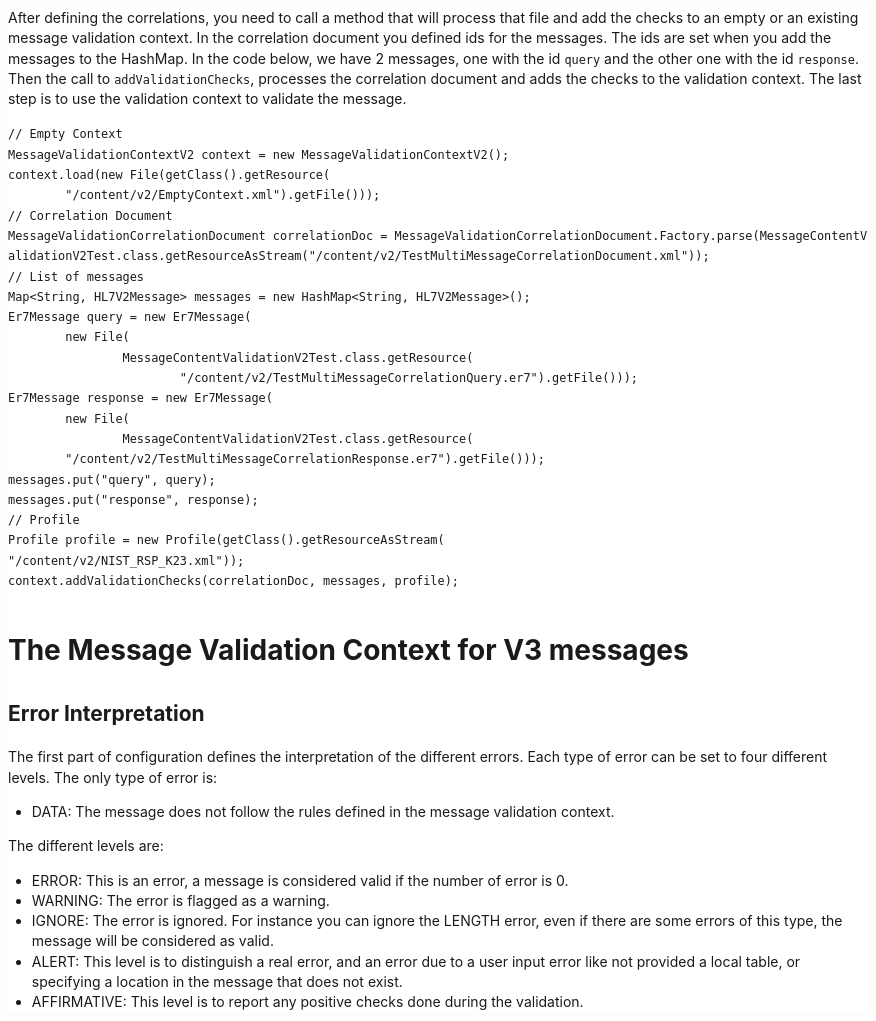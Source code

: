 After defining the correlations, you need to call a method that will process that file and add the checks to an empty or an existing message validation context. In the correlation document you defined ids for the messages. The ids are set when you add the messages to the HashMap. In the code below, we have 2 messages, one with the id `query` and the other one with the id `response`. Then the call to `addValidationChecks`, processes the correlation document and adds the checks to the validation context. The last step is to use the validation context to validate the message.

```
// Empty Context
MessageValidationContextV2 context = new MessageValidationContextV2();
context.load(new File(getClass().getResource(
        "/content/v2/EmptyContext.xml").getFile()));
// Correlation Document
MessageValidationCorrelationDocument correlationDoc = MessageValidationCorrelationDocument.Factory.parse(MessageContentValidationV2Test.class.getResourceAsStream("/content/v2/TestMultiMessageCorrelationDocument.xml"));
// List of messages
Map<String, HL7V2Message> messages = new HashMap<String, HL7V2Message>();
Er7Message query = new Er7Message(
        new File(
                MessageContentValidationV2Test.class.getResource(
                        "/content/v2/TestMultiMessageCorrelationQuery.er7").getFile()));
Er7Message response = new Er7Message(
        new File(
                MessageContentValidationV2Test.class.getResource(
        "/content/v2/TestMultiMessageCorrelationResponse.er7").getFile()));
messages.put("query", query);
messages.put("response", response);
// Profile
Profile profile = new Profile(getClass().getResourceAsStream(
"/content/v2/NIST_RSP_K23.xml"));
context.addValidationChecks(correlationDoc, messages, profile);
```

# The Message Validation Context for V3 messages #

## Error Interpretation ##

The first part of configuration defines the interpretation of the different errors. Each type of error can be set to four different levels. The only type of error is:

  * DATA: The message does not follow the rules defined in the message validation context.

The different levels are:

  * ERROR: This is an error, a message is considered valid if the number of error is 0.
  * WARNING: The error is flagged as a warning.
  * IGNORE: The error is ignored. For instance you can ignore the LENGTH error, even if there are some errors of this type, the message will be considered as valid.
  * ALERT: This level is to distinguish a real error, and an error due to a user input error like not provided a local table, or specifying a location in the message that does not exist.
  * AFFIRMATIVE: This level is to report any positive checks done during the validation.
